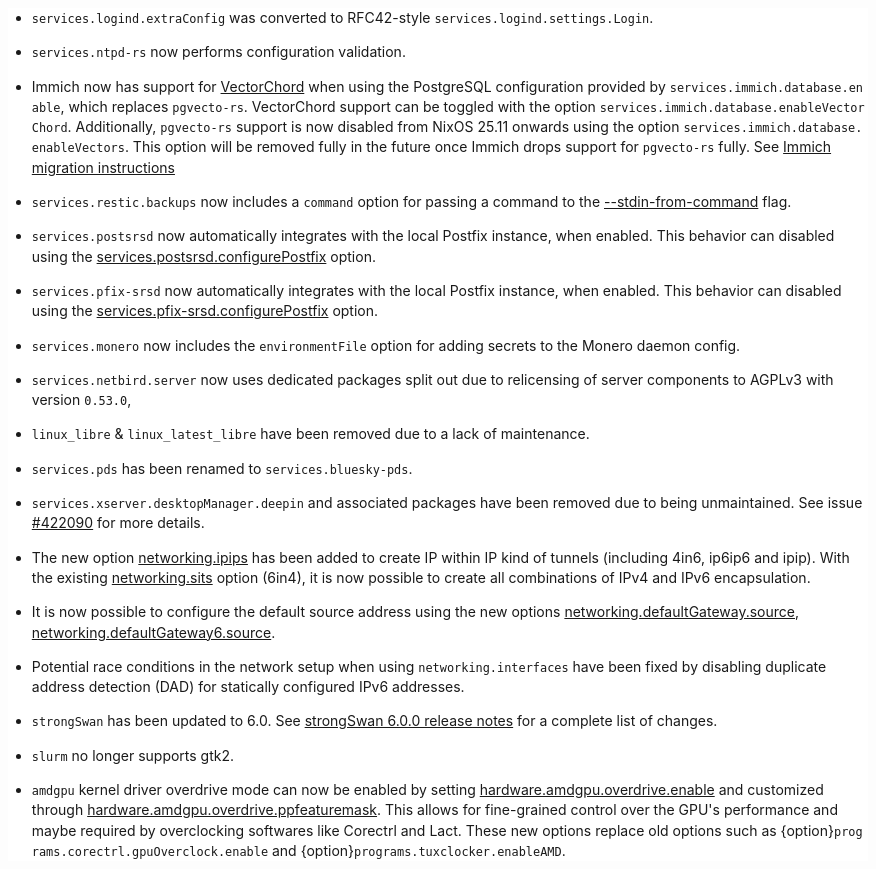 - `services.logind.extraConfig` was converted to RFC42-style `services.logind.settings.Login`.

- `services.ntpd-rs` now performs configuration validation.

- Immich now has support for [VectorChord](https://github.com/tensorchord/VectorChord) when using the PostgreSQL configuration provided by `services.immich.database.enable`, which replaces `pgvecto-rs`. VectorChord support can be toggled with the option `services.immich.database.enableVectorChord`. Additionally, `pgvecto-rs` support is now disabled from NixOS 25.11 onwards using the option `services.immich.database.enableVectors`. This option will be removed fully in the future once Immich drops support for `pgvecto-rs` fully. See [Immich migration instructions](#module-services-immich-vectorchord-migration)

- `services.restic.backups` now includes a `command` option for passing a command to the [--stdin-from-command](https://github.com/restic/restic/pull/4410) flag.

- `services.postsrsd` now automatically integrates with the local Postfix instance, when enabled. This behavior can disabled using the [services.postsrsd.configurePostfix](#opt-services.postsrsd.configurePostfix) option.

- `services.pfix-srsd` now automatically integrates with the local Postfix instance, when enabled. This behavior can disabled using the [services.pfix-srsd.configurePostfix](#opt-services.pfix-srsd.configurePostfix) option.

- `services.monero` now includes the `environmentFile` option for adding secrets to the Monero daemon config.

- `services.netbird.server` now uses dedicated packages split out due to relicensing of server components to AGPLv3 with version `0.53.0`,

- `linux_libre` & `linux_latest_libre` have been removed due to a lack of maintenance.

- `services.pds` has been renamed to `services.bluesky-pds`.

- `services.xserver.desktopManager.deepin` and associated packages have been removed due to being unmaintained. See issue [#422090](https://github.com/NixOS/nixpkgs/issues/422090) for more details.

- The new option [networking.ipips](#opt-networking.ipips) has been added to create IP within IP kind of tunnels (including 4in6, ip6ip6 and ipip).
  With the existing [networking.sits](#opt-networking.sits) option (6in4), it is now possible to create all combinations of IPv4 and IPv6 encapsulation.

- It is now possible to configure the default source address using the new options [networking.defaultGateway.source](#opt-networking.defaultGateway.source),
  [networking.defaultGateway6.source](#opt-networking.defaultGateway6.source).

- Potential race conditions in the network setup when using `networking.interfaces` have been fixed by disabling duplicate address detection (DAD)
  for statically configured IPv6 addresses.

- `strongSwan` has been updated to 6.0. See [strongSwan 6.0.0 release notes](https://github.com/strongswan/strongswan/releases/tag/6.0.0) for a complete list of changes.

- `slurm` no longer supports gtk2.

- `amdgpu` kernel driver overdrive mode can now be enabled by setting [hardware.amdgpu.overdrive.enable](#opt-hardware.amdgpu.overdrive.enable) and customized through [hardware.amdgpu.overdrive.ppfeaturemask](#opt-hardware.amdgpu.overdrive.ppfeaturemask).
  This allows for fine-grained control over the GPU's performance and maybe required by overclocking softwares like Corectrl and Lact. These new options replace old options such as {option}`programs.corectrl.gpuOverclock.enable` and {option}`programs.tuxclocker.enableAMD`.
